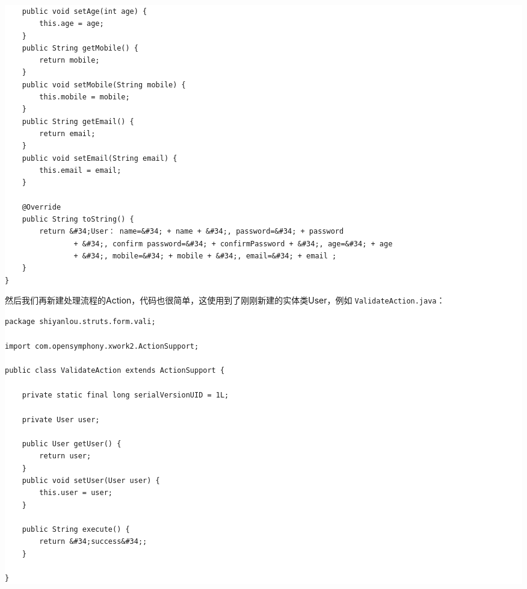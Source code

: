 ```
	public void setAge(int age) {
		this.age = age;
	}
	public String getMobile() {
		return mobile;
	}
	public void setMobile(String mobile) {
		this.mobile = mobile;
	}
	public String getEmail() {
		return email;
	}
	public void setEmail(String email) {
		this.email = email;
	}
	
	@Override  
    public String toString() {  
        return &#34;User： name=&#34; + name + &#34;, password=&#34; + password  
                + &#34;, confirm password=&#34; + confirmPassword + &#34;, age=&#34; + age  
                + &#34;, mobile=&#34; + mobile + &#34;, email=&#34; + email ;  
	}
}
```

然后我们再新建处理流程的Action，代码也很简单，这使用到了刚刚新建的实体类User，例如 `ValidateAction.java`：

```
package shiyanlou.struts.form.vali;

import com.opensymphony.xwork2.ActionSupport;

public class ValidateAction extends ActionSupport {
	
	private static final long serialVersionUID = 1L;
	
	private User user;
	
	public User getUser() {
		return user;
	}
	public void setUser(User user) {
		this.user = user;
	}
	
	public String execute() {
		return &#34;success&#34;;
	}
	
}
```
